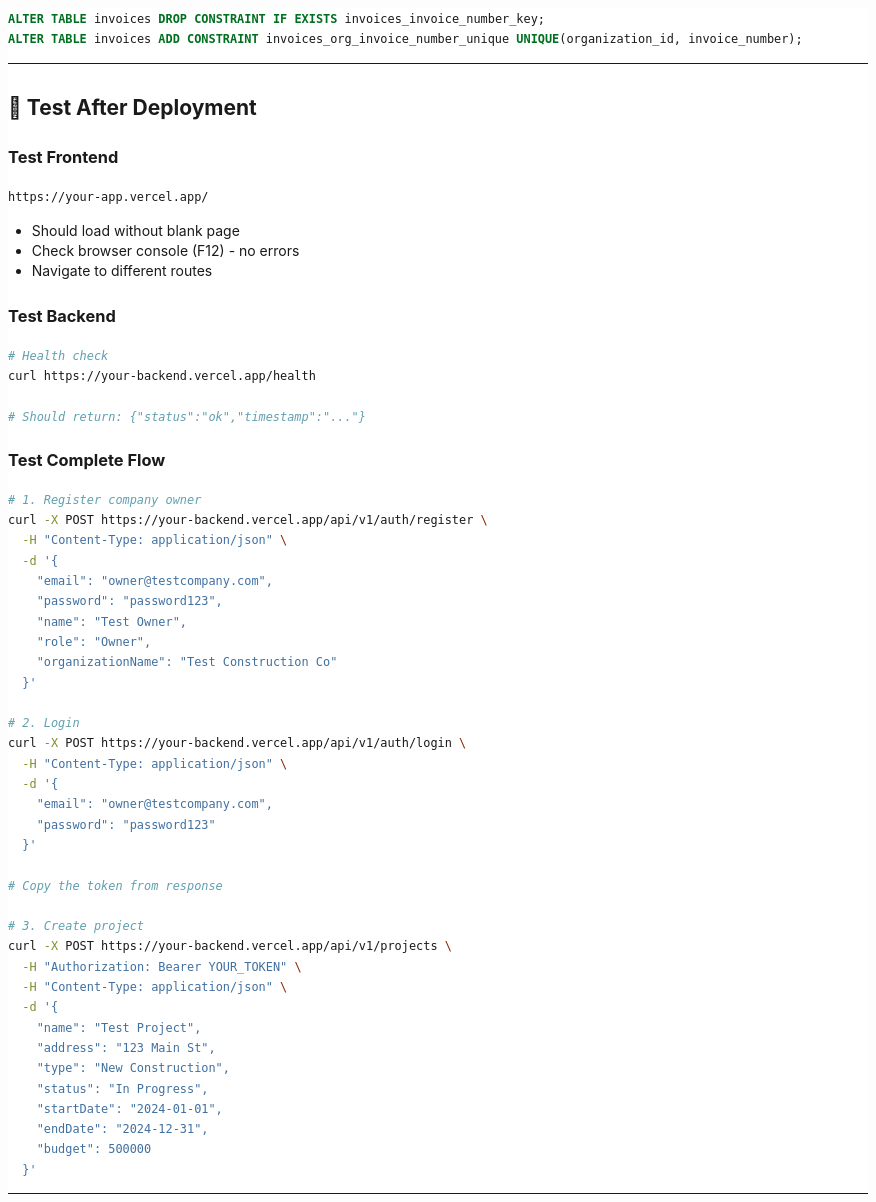 ```sql
ALTER TABLE invoices DROP CONSTRAINT IF EXISTS invoices_invoice_number_key;
ALTER TABLE invoices ADD CONSTRAINT invoices_org_invoice_number_unique UNIQUE(organization_id, invoice_number);
```

---

## 🧪 Test After Deployment

### Test Frontend
```
https://your-app.vercel.app/
```
- Should load without blank page
- Check browser console (F12) - no errors
- Navigate to different routes

### Test Backend
```bash
# Health check
curl https://your-backend.vercel.app/health

# Should return: {"status":"ok","timestamp":"..."}
```

### Test Complete Flow
```bash
# 1. Register company owner
curl -X POST https://your-backend.vercel.app/api/v1/auth/register \
  -H "Content-Type: application/json" \
  -d '{
    "email": "owner@testcompany.com",
    "password": "password123",
    "name": "Test Owner",
    "role": "Owner",
    "organizationName": "Test Construction Co"
  }'

# 2. Login
curl -X POST https://your-backend.vercel.app/api/v1/auth/login \
  -H "Content-Type: application/json" \
  -d '{
    "email": "owner@testcompany.com",
    "password": "password123"
  }'

# Copy the token from response

# 3. Create project
curl -X POST https://your-backend.vercel.app/api/v1/projects \
  -H "Authorization: Bearer YOUR_TOKEN" \
  -H "Content-Type: application/json" \
  -d '{
    "name": "Test Project",
    "address": "123 Main St",
    "type": "New Construction",
    "status": "In Progress",
    "startDate": "2024-01-01",
    "endDate": "2024-12-31",
    "budget": 500000
  }'
```

---